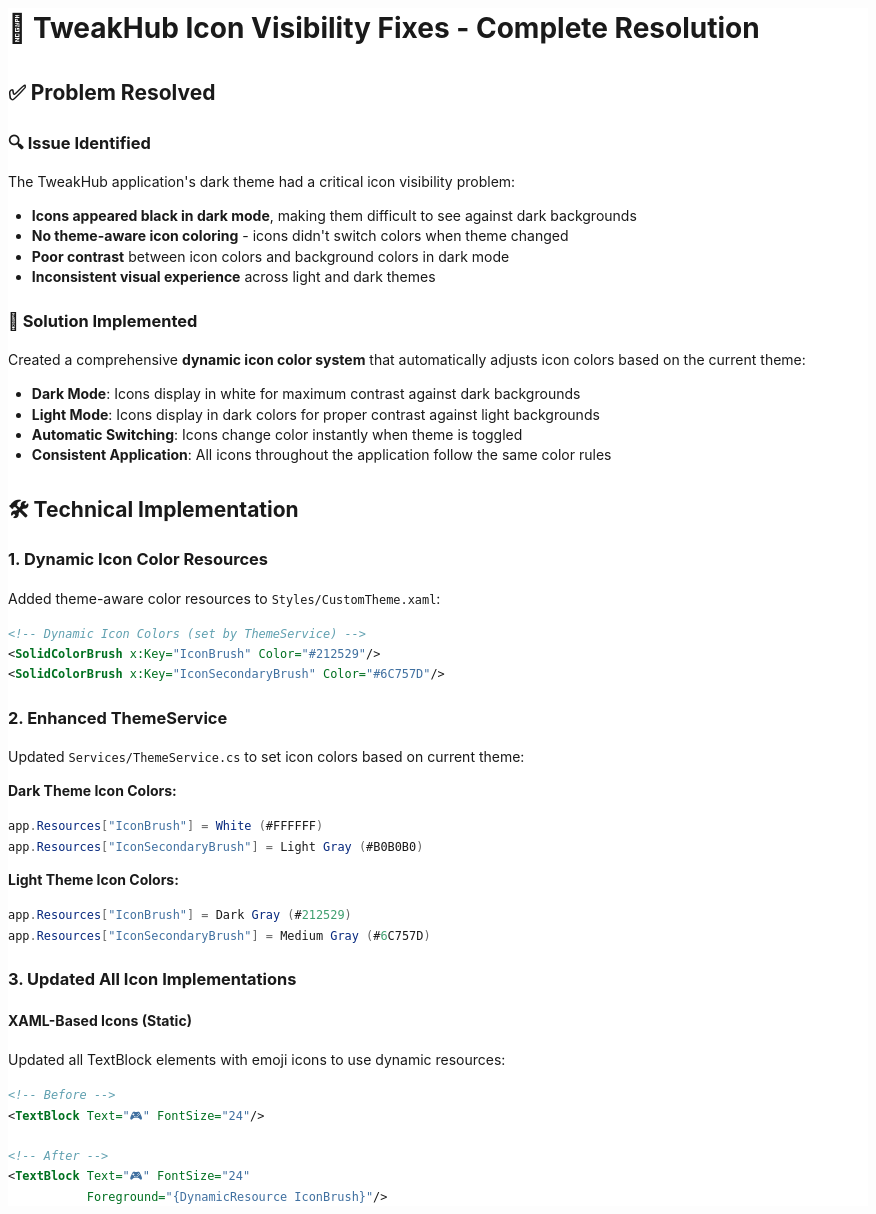 # 🎨 TweakHub Icon Visibility Fixes - Complete Resolution

## ✅ **Problem Resolved**

### 🔍 **Issue Identified**
The TweakHub application's dark theme had a critical icon visibility problem:
- **Icons appeared black in dark mode**, making them difficult to see against dark backgrounds
- **No theme-aware icon coloring** - icons didn't switch colors when theme changed
- **Poor contrast** between icon colors and background colors in dark mode
- **Inconsistent visual experience** across light and dark themes

### 🎯 **Solution Implemented**
Created a comprehensive **dynamic icon color system** that automatically adjusts icon colors based on the current theme:
- **Dark Mode**: Icons display in white for maximum contrast against dark backgrounds
- **Light Mode**: Icons display in dark colors for proper contrast against light backgrounds
- **Automatic Switching**: Icons change color instantly when theme is toggled
- **Consistent Application**: All icons throughout the application follow the same color rules

## 🛠️ **Technical Implementation**

### **1. Dynamic Icon Color Resources**
Added theme-aware color resources to `Styles/CustomTheme.xaml`:
```xml
<!-- Dynamic Icon Colors (set by ThemeService) -->
<SolidColorBrush x:Key="IconBrush" Color="#212529"/>
<SolidColorBrush x:Key="IconSecondaryBrush" Color="#6C757D"/>
```

### **2. Enhanced ThemeService**
Updated `Services/ThemeService.cs` to set icon colors based on current theme:

**Dark Theme Icon Colors:**
```csharp
app.Resources["IconBrush"] = White (#FFFFFF)
app.Resources["IconSecondaryBrush"] = Light Gray (#B0B0B0)
```

**Light Theme Icon Colors:**
```csharp
app.Resources["IconBrush"] = Dark Gray (#212529)
app.Resources["IconSecondaryBrush"] = Medium Gray (#6C757D)
```

### **3. Updated All Icon Implementations**

#### **XAML-Based Icons** (Static)
Updated all TextBlock elements with emoji icons to use dynamic resources:
```xml
<!-- Before -->
<TextBlock Text="🎮" FontSize="24"/>

<!-- After -->
<TextBlock Text="🎮" FontSize="24" 
           Foreground="{DynamicResource IconBrush}"/>
```
